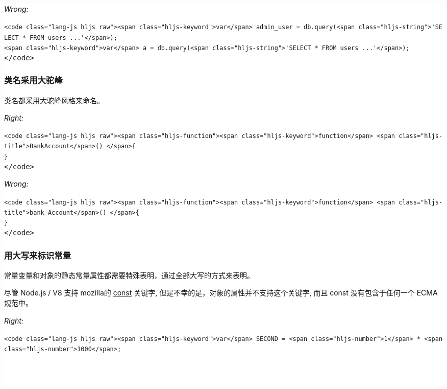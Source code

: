   <p>
    <em>Wrong:</em>
  </p>
  
  <pre><code>&lt;code class="lang-js hljs raw">&lt;span class="hljs-keyword">var&lt;/span> admin_user = db.query(&lt;span class="hljs-string">'SELECT * FROM users ...'&lt;/span>);
&lt;span class="hljs-keyword">var&lt;/span> a = db.query(&lt;span class="hljs-string">'SELECT * FROM users ...'&lt;/span>);
</code>&lt;/code></pre>
  
  <h3 id="类名采用大驼峰">
    类名采用大驼峰
  </h3>
  
  <p>
    类名都采用大驼峰风格来命名。
  </p>
  
  <p>
    <em>Right:</em>
  </p>
  
  <pre><code>&lt;code class="lang-js hljs raw">&lt;span class="hljs-function">&lt;span class="hljs-keyword">function&lt;/span> &lt;span class="hljs-title">BankAccount&lt;/span>() &lt;/span>{
}
</code>&lt;/code></pre>
  
  <p>
    <em>Wrong:</em>
  </p>
  
  <pre><code>&lt;code class="lang-js hljs raw">&lt;span class="hljs-function">&lt;span class="hljs-keyword">function&lt;/span> &lt;span class="hljs-title">bank_Account&lt;/span>() &lt;/span>{
}
</code>&lt;/code></pre>
  
  <h3 id="用大写来标识常量">
    用大写来标识常量
  </h3>
  
  <p>
    常量变量和对象的静态常量属性都需要特殊表明，通过全部大写的方式来表明。
  </p>
  
  <p>
    尽管 Node.js / V8 支持 mozilla的 <a href="https://developer.mozilla.org/en/JavaScript/Reference/Statements/const" target="_blank" rel="noopener">const</a> 关键字, 但是不幸的是，对象的属性并不支持这个关键字, 而且 const 没有包含于任何一个 ECMA 规范中。
  </p>
  
  <p>
    <em>Right:</em>
  </p>
  
  <pre><code>&lt;code class="lang-js hljs raw">&lt;span class="hljs-keyword">var&lt;/span> SECOND = &lt;span class="hljs-number">1&lt;/span> * &lt;span class="hljs-number">1000&lt;/span>;

